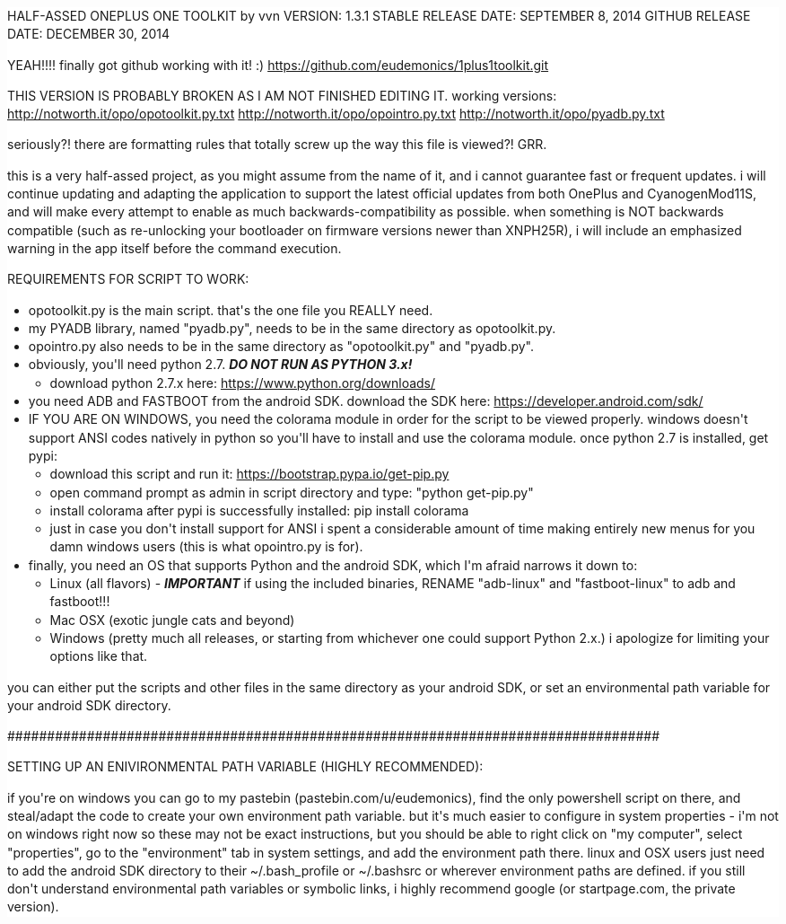 HALF-ASSED ONEPLUS ONE TOOLKIT by vvn
VERSION: 1.3.1 STABLE
RELEASE DATE: SEPTEMBER 8, 2014
GITHUB RELEASE DATE: DECEMBER 30, 2014

YEAH!!!! finally got github working with it! :)
https://github.com/eudemonics/1plus1toolkit.git

THIS VERSION IS PROBABLY BROKEN AS I AM NOT FINISHED EDITING IT.
working versions:
http://notworth.it/opo/opotoolkit.py.txt
http://notworth.it/opo/opointro.py.txt
http://notworth.it/opo/pyadb.py.txt

seriously?! there are formatting rules that totally screw up the way this file is viewed?! GRR.

this is a very half-assed project, as you might assume from the name of it, and i cannot guarantee fast or frequent updates. i will continue updating and adapting the application to support the latest official updates from both OnePlus and CyanogenMod11S, and will make every attempt to enable as much backwards-compatibility as possible. when something is NOT backwards compatible (such as re-unlocking your bootloader on firmware versions newer than XNPH25R), i will include an emphasized warning in the app itself before the command execution.
 
 REQUIREMENTS FOR SCRIPT TO WORK:
 * opotoolkit.py is the main script. that's the one file you REALLY need.
 * my PYADB library, named "pyadb.py", needs to be in the same directory as opotoolkit.py.
 * opointro.py also needs to be in the same directory as "opotoolkit.py" and "pyadb.py".
 * obviously, you'll need python 2.7. ***DO NOT RUN AS PYTHON 3.x!*** 
   - download python 2.7.x here: https://www.python.org/downloads/
 * you need ADB and FASTBOOT from the android SDK. download the SDK here: https://developer.android.com/sdk/
 * IF YOU ARE ON WINDOWS, you need the colorama module in order for the script to be viewed properly. windows doesn't support ANSI codes natively in python so you'll have to install and use the colorama module. once python 2.7 is installed, get pypi:
   - download this script and run it: https://bootstrap.pypa.io/get-pip.py
   - open command prompt as admin in script directory and type: "python get-pip.py"
   - install colorama after pypi is successfully installed: pip install colorama
   - just in case you don't install support for ANSI i spent a considerable amount of time making entirely new menus for you damn windows users (this is what opointro.py is for).
 * finally, you need an OS that supports Python and the android SDK, which I'm afraid narrows it down to:
   - Linux (all flavors) - ***IMPORTANT*** if using the included binaries, RENAME "adb-linux" and "fastboot-linux" to adb and fastboot!!!
   - Mac OSX (exotic jungle cats and beyond)
   - Windows (pretty much all releases, or starting from whichever one could support Python 2.x.)
 i apologize for limiting your options like that.
 
 you can either put the scripts and other files in the same directory as your android SDK,
 or set an environmental path variable for your android SDK directory.
  
##################################################################################
 
 SETTING UP AN ENIVIRONMENTAL PATH VARIABLE (HIGHLY RECOMMENDED):

if you're on windows you can go to my pastebin (pastebin.com/u/eudemonics), find the only powershell script on there, and steal/adapt the code to create your own environment path variable. but it's much easier to configure in system properties - i'm not on windows right now so these may not be exact instructions, but you should be able to right click on "my computer", select "properties", go to the "environment" tab in system settings, and add the environment path there. linux and OSX users just need to add the android SDK directory to their ~/.bash_profile or ~/.bashsrc or wherever environment paths are defined. if you still don't understand environmental path variables or symbolic links, i highly recommend google (or startpage.com, the private version).

